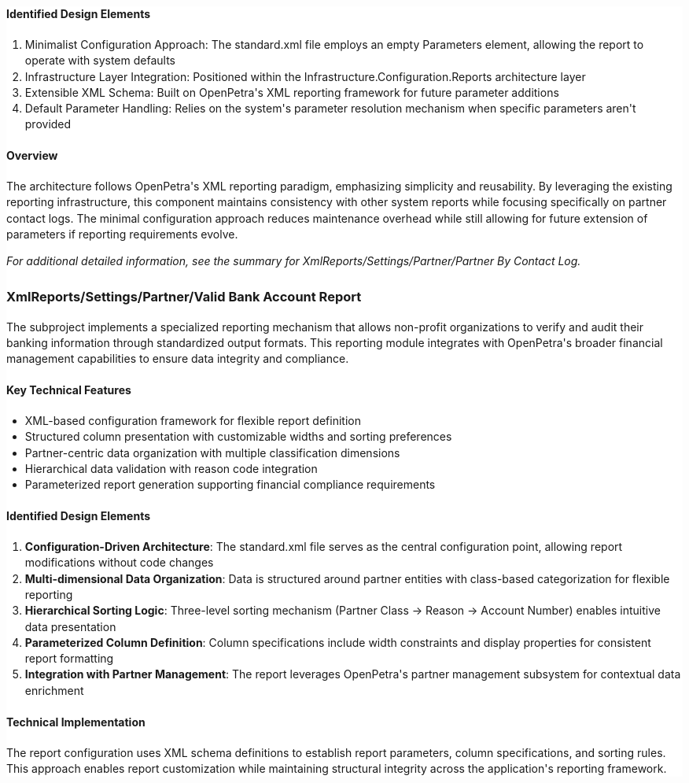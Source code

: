 #### Identified Design Elements

1. Minimalist Configuration Approach: The standard.xml file employs an empty Parameters element, allowing the report to operate with system defaults
2. Infrastructure Layer Integration: Positioned within the Infrastructure.Configuration.Reports architecture layer
3. Extensible XML Schema: Built on OpenPetra's XML reporting framework for future parameter additions
4. Default Parameter Handling: Relies on the system's parameter resolution mechanism when specific parameters aren't provided

#### Overview
The architecture follows OpenPetra's XML reporting paradigm, emphasizing simplicity and reusability. By leveraging the existing reporting infrastructure, this component maintains consistency with other system reports while focusing specifically on partner contact logs. The minimal configuration approach reduces maintenance overhead while still allowing for future extension of parameters if reporting requirements evolve.

  *For additional detailed information, see the summary for XmlReports/Settings/Partner/Partner By Contact Log.*

### XmlReports/Settings/Partner/Valid Bank Account Report

The subproject implements a specialized reporting mechanism that allows non-profit organizations to verify and audit their banking information through standardized output formats. This reporting module integrates with OpenPetra's broader financial management capabilities to ensure data integrity and compliance.

#### Key Technical Features

- XML-based configuration framework for flexible report definition
- Structured column presentation with customizable widths and sorting preferences
- Partner-centric data organization with multiple classification dimensions
- Hierarchical data validation with reason code integration
- Parameterized report generation supporting financial compliance requirements

#### Identified Design Elements

1. **Configuration-Driven Architecture**: The standard.xml file serves as the central configuration point, allowing report modifications without code changes
2. **Multi-dimensional Data Organization**: Data is structured around partner entities with class-based categorization for flexible reporting
3. **Hierarchical Sorting Logic**: Three-level sorting mechanism (Partner Class → Reason → Account Number) enables intuitive data presentation
4. **Parameterized Column Definition**: Column specifications include width constraints and display properties for consistent report formatting
5. **Integration with Partner Management**: The report leverages OpenPetra's partner management subsystem for contextual data enrichment

#### Technical Implementation
The report configuration uses XML schema definitions to establish report parameters, column specifications, and sorting rules. This approach enables report customization while maintaining structural integrity across the application's reporting framework.
